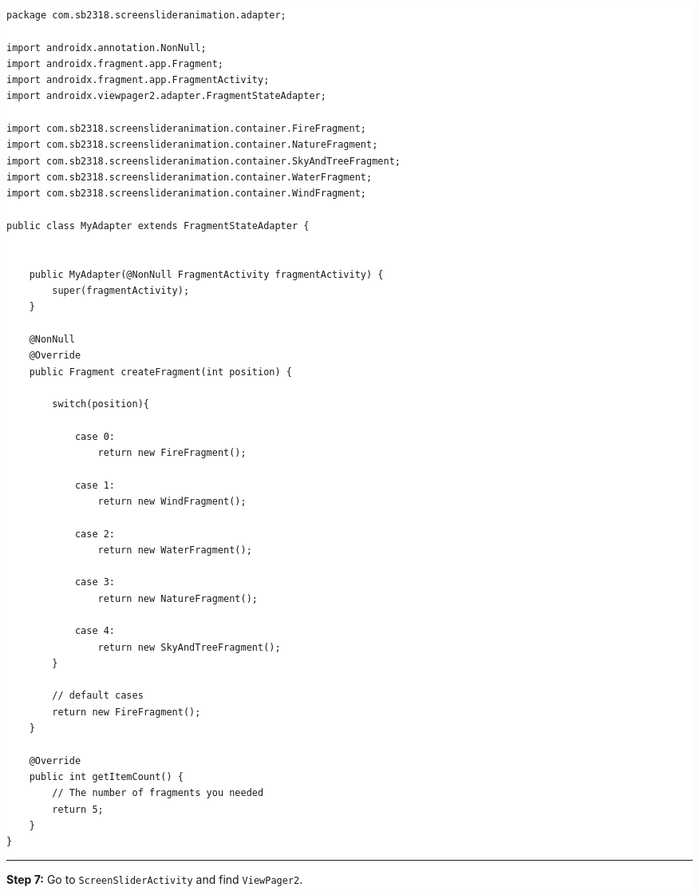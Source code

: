 ```
package com.sb2318.screenslideranimation.adapter;

import androidx.annotation.NonNull;
import androidx.fragment.app.Fragment;
import androidx.fragment.app.FragmentActivity;
import androidx.viewpager2.adapter.FragmentStateAdapter;

import com.sb2318.screenslideranimation.container.FireFragment;
import com.sb2318.screenslideranimation.container.NatureFragment;
import com.sb2318.screenslideranimation.container.SkyAndTreeFragment;
import com.sb2318.screenslideranimation.container.WaterFragment;
import com.sb2318.screenslideranimation.container.WindFragment;

public class MyAdapter extends FragmentStateAdapter {


    public MyAdapter(@NonNull FragmentActivity fragmentActivity) {
        super(fragmentActivity);
    }

    @NonNull
    @Override
    public Fragment createFragment(int position) {

        switch(position){

            case 0:
                return new FireFragment();

            case 1:
                return new WindFragment();

            case 2:
                return new WaterFragment();

            case 3:
                return new NatureFragment();

            case 4:
                return new SkyAndTreeFragment();
        }

        // default cases
        return new FireFragment();
    }

    @Override
    public int getItemCount() {
        // The number of fragments you needed
        return 5;
    }
}

```
---
**Step 7:** Go to `ScreenSliderActivity` and find `ViewPager2`.
